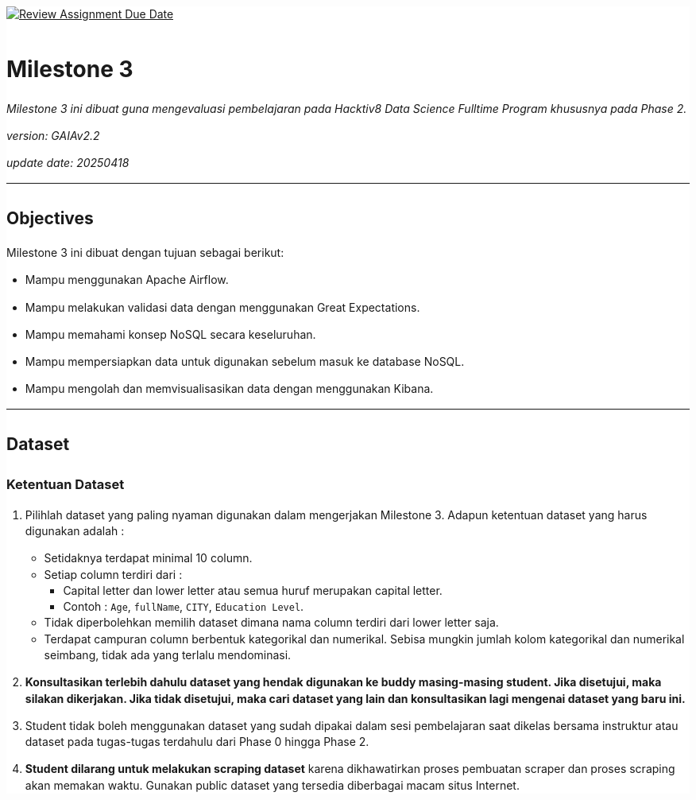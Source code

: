 [![Review Assignment Due Date](https://classroom.github.com/assets/deadline-readme-button-22041afd0340ce965d47ae6ef1cefeee28c7c493a6346c4f15d667ab976d596c.svg)](https://classroom.github.com/a/QEz7Kk5P)
# Milestone 3

_Milestone 3 ini dibuat guna mengevaluasi pembelajaran pada Hacktiv8 Data Science Fulltime Program khususnya pada Phase 2._

_version: GAIAv2.2_

_update date: 20250418_

---

## Objectives

Milestone 3 ini dibuat dengan tujuan sebagai berikut:

- Mampu menggunakan Apache Airflow.

- Mampu melakukan validasi data dengan menggunakan Great Expectations.

- Mampu memahami konsep NoSQL secara keseluruhan.

- Mampu mempersiapkan data untuk digunakan sebelum masuk ke database NoSQL.

- Mampu mengolah dan memvisualisasikan data dengan menggunakan Kibana.

---

## Dataset

### Ketentuan Dataset

1. Pilihlah dataset yang paling nyaman digunakan dalam mengerjakan Milestone 3. Adapun ketentuan dataset yang harus digunakan adalah :
   * Setidaknya terdapat minimal 10 column.
   * Setiap column terdiri dari :
     + Capital letter dan lower letter atau semua huruf merupakan capital letter.
     + Contoh : `Age`, `fullName`, `CITY`, `Education Level`.
   * Tidak diperbolehkan memilih dataset dimana nama column terdiri dari lower letter saja.
   * Terdapat campuran column berbentuk kategorikal dan numerikal. Sebisa mungkin jumlah kolom kategorikal dan numerikal seimbang, tidak ada yang terlalu mendominasi.

2. **Konsultasikan terlebih dahulu dataset yang hendak digunakan ke buddy masing-masing student. Jika disetujui, maka silakan dikerjakan. Jika tidak disetujui, maka cari dataset yang lain dan konsultasikan lagi mengenai dataset yang baru ini.**

3. Student tidak boleh menggunakan dataset yang sudah dipakai dalam sesi pembelajaran saat dikelas bersama instruktur atau dataset pada tugas-tugas terdahulu dari Phase 0 hingga Phase 2.

4. **Student dilarang untuk melakukan scraping dataset** karena dikhawatirkan proses pembuatan scraper dan proses scraping akan memakan waktu. Gunakan public dataset yang tersedia diberbagai macam situs Internet.
